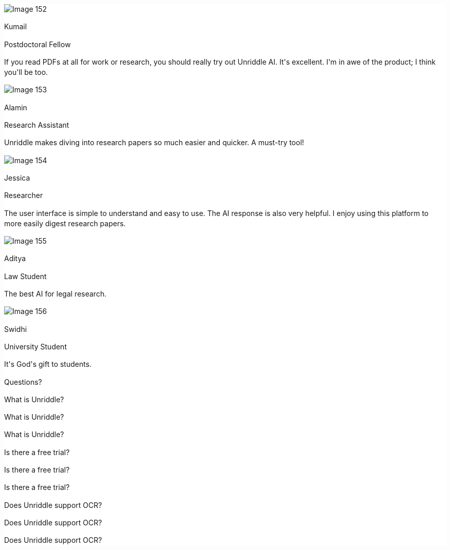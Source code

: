 ![Image 152](https://framerusercontent.com/images/LbpAnbrr8K2idrIDxFlIxK4os.jpg)

Kumail

Postdoctoral Fellow

If you read PDFs at all for work or research, you should really try out Unriddle AI. It's excellent. I'm in awe of the product; I think you'll be too.

![Image 153](https://framerusercontent.com/images/eifxrkQ6NpafnyaJMltuAGw9rjk.jpg)

Alamin

Research Assistant

Unriddle makes diving into research papers so much easier and quicker. A must-try tool!

![Image 154](https://framerusercontent.com/images/uI4aLIVhm9yQoXbdyJJXi1umzY.jpg)

Jessica

Researcher

The user interface is simple to understand and easy to use. The AI response is also very helpful. I enjoy using this platform to more easily digest research papers.

![Image 155](https://framerusercontent.com/images/iKdpO3ICT8z3IyMN8eqpCjVlg.jpg)

Aditya

Law Student

The best AI for legal research.

![Image 156](https://framerusercontent.com/images/TQQK6Tgeadm7xccOIxXAwGkJwc.jpg)

Swidhi

University Student

It's God's gift to students.

Questions?

What is Unriddle?

What is Unriddle?

What is Unriddle?

Is there a free trial?

Is there a free trial?

Is there a free trial?

Does Unriddle support OCR?

Does Unriddle support OCR?

Does Unriddle support OCR?
